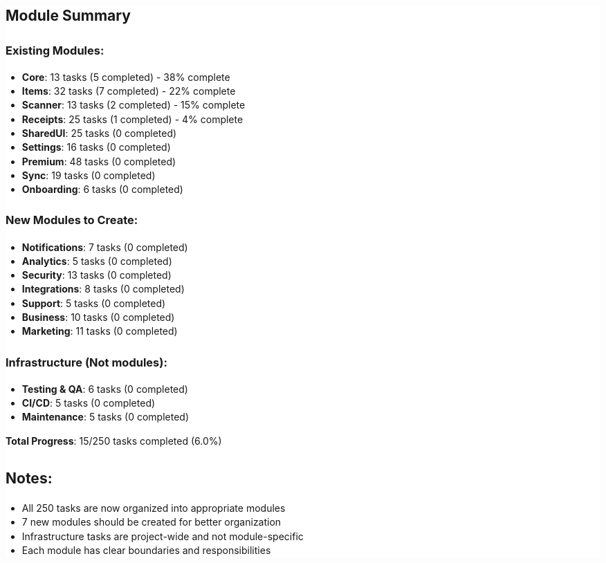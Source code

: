 
## Module Summary

### Existing Modules:
- **Core**: 13 tasks (5 completed) - 38% complete
- **Items**: 32 tasks (7 completed) - 22% complete
- **Scanner**: 13 tasks (2 completed) - 15% complete
- **Receipts**: 25 tasks (1 completed) - 4% complete
- **SharedUI**: 25 tasks (0 completed)
- **Settings**: 16 tasks (0 completed)
- **Premium**: 48 tasks (0 completed)
- **Sync**: 19 tasks (0 completed)
- **Onboarding**: 6 tasks (0 completed)

### New Modules to Create:
- **Notifications**: 7 tasks (0 completed)
- **Analytics**: 5 tasks (0 completed)
- **Security**: 13 tasks (0 completed)
- **Integrations**: 8 tasks (0 completed)
- **Support**: 5 tasks (0 completed)
- **Business**: 10 tasks (0 completed)
- **Marketing**: 11 tasks (0 completed)

### Infrastructure (Not modules):
- **Testing & QA**: 6 tasks (0 completed)
- **CI/CD**: 5 tasks (0 completed)
- **Maintenance**: 5 tasks (0 completed)

**Total Progress**: 15/250 tasks completed (6.0%)

## Notes:
- All 250 tasks are now organized into appropriate modules
- 7 new modules should be created for better organization
- Infrastructure tasks are project-wide and not module-specific
- Each module has clear boundaries and responsibilities